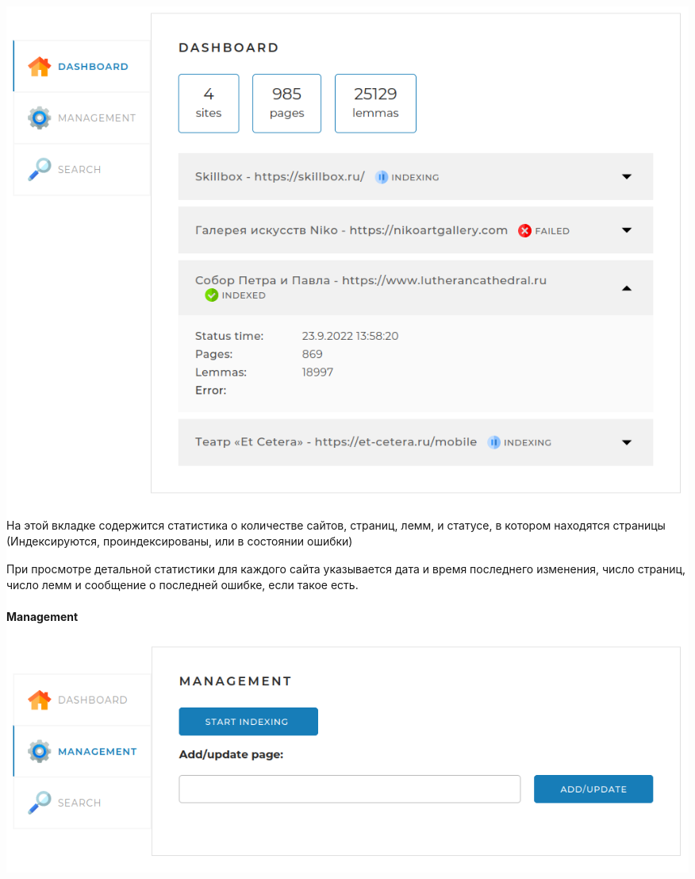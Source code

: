 ![Dashboard](stuff-for-readme/dash1.png)

На этой вкладке содержится статистика о количестве сайтов, страниц, лемм, и статусе, в котором находятся страницы (Индексируются, проиндексированы, или в состоянии ошибки)

При просмотре детальной статистики для каждого сайта указывается дата и время последнего изменения, число страниц, число лемм и сообщение о последней ошибке, если такое есть.
#### Management
![management before indexing](stuff-for-readme/dash2.png)
